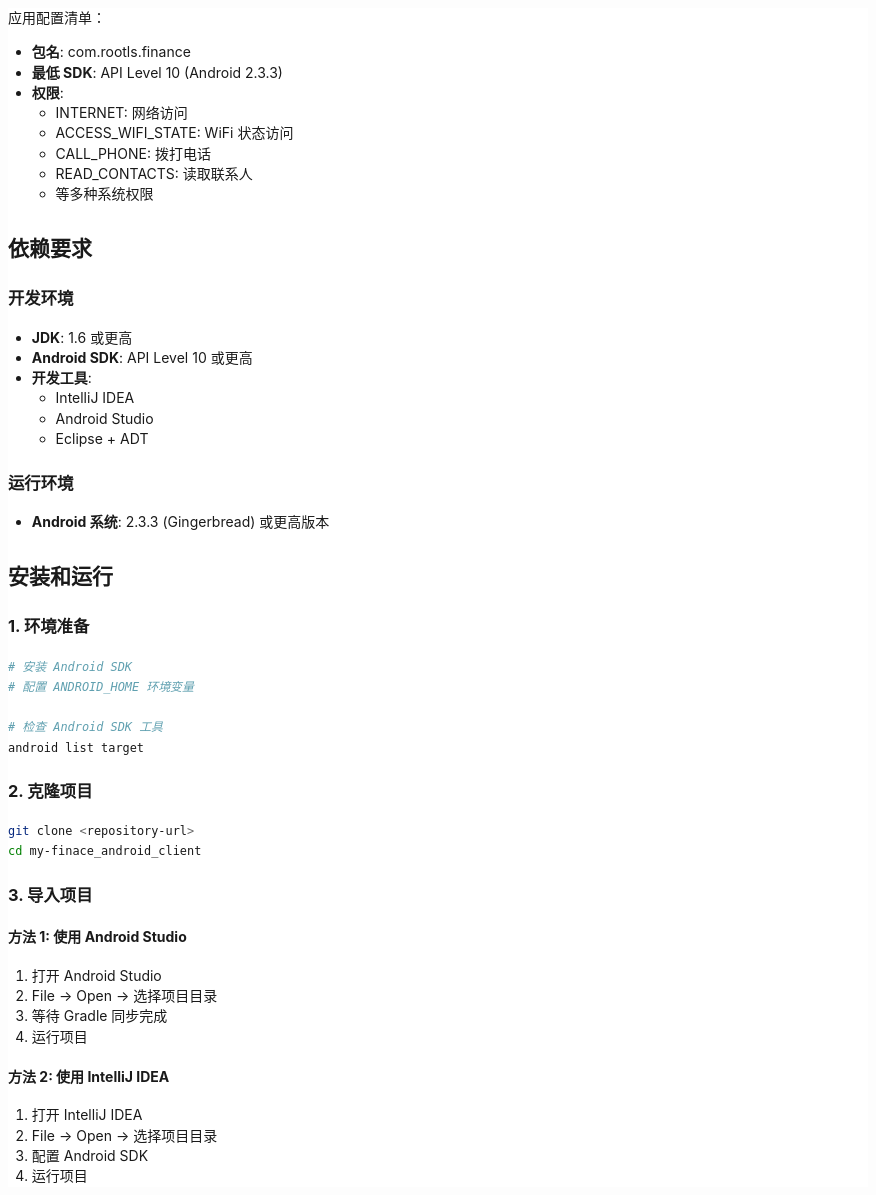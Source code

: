 应用配置清单：
- **包名**: com.rootls.finance
- **最低 SDK**: API Level 10 (Android 2.3.3)
- **权限**:
  - INTERNET: 网络访问
  - ACCESS_WIFI_STATE: WiFi 状态访问
  - CALL_PHONE: 拨打电话
  - READ_CONTACTS: 读取联系人
  - 等多种系统权限

## 依赖要求

### 开发环境
- **JDK**: 1.6 或更高
- **Android SDK**: API Level 10 或更高
- **开发工具**:
  - IntelliJ IDEA
  - Android Studio
  - Eclipse + ADT

### 运行环境
- **Android 系统**: 2.3.3 (Gingerbread) 或更高版本

## 安装和运行

### 1. 环境准备

```bash
# 安装 Android SDK
# 配置 ANDROID_HOME 环境变量

# 检查 Android SDK 工具
android list target
```

### 2. 克隆项目

```bash
git clone <repository-url>
cd my-finace_android_client
```

### 3. 导入项目

#### 方法 1: 使用 Android Studio
1. 打开 Android Studio
2. File → Open → 选择项目目录
3. 等待 Gradle 同步完成
4. 运行项目

#### 方法 2: 使用 IntelliJ IDEA
1. 打开 IntelliJ IDEA
2. File → Open → 选择项目目录
3. 配置 Android SDK
4. 运行项目
